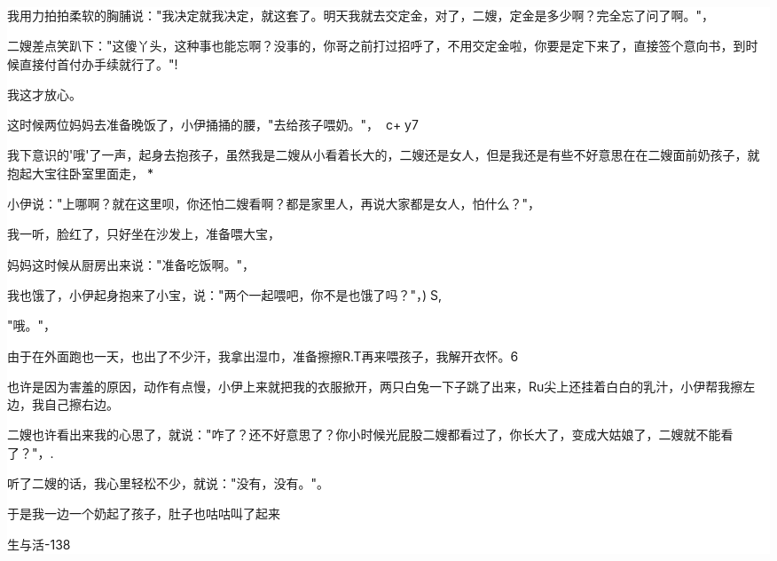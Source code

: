 
我用力拍拍柔软的胸脯说："我决定就我决定，就这套了。明天我就去交定金，对了，二嫂，定金是多少啊？完全忘了问了啊。"，





二嫂差点笑趴下："这傻丫头，这种事也能忘啊？没事的，你哥之前打过招呼了，不用交定金啦，你要是定下来了，直接签个意向书，到时候直接付首付办手续就行了。"!



我这才放心。



这时候两位妈妈去准备晚饭了，小伊捅捅的腰，"去给孩子喂奶。"，  c+ y7





我下意识的'哦'了一声，起身去抱孩子，虽然我是二嫂从小看着长大的，二嫂还是女人，但是我还是有些不好意思在在二嫂面前奶孩子，就抱起大宝往卧室里面走， *





小伊说："上哪啊？就在这里呗，你还怕二嫂看啊？都是家里人，再说大家都是女人，怕什么？"，



我一听，脸红了，只好坐在沙发上，准备喂大宝，



妈妈这时候从厨房出来说："准备吃饭啊。"，





我也饿了，小伊起身抱来了小宝，说："两个一起喂吧，你不是也饿了吗？"，) S,



"哦。"，





由于在外面跑也一天，也出了不少汗，我拿出湿巾，准备擦擦R.T再来喂孩子，我解开衣怀。6





也许是因为害羞的原因，动作有点慢，小伊上来就把我的衣服掀开，两只白兔一下子跳了出来，Ru尖上还挂着白白的乳汁，小伊帮我擦左边，我自己擦右边。





二嫂也许看出来我的心思了，就说："咋了？还不好意思了？你小时候光屁股二嫂都看过了，你长大了，变成大姑娘了，二嫂就不能看了？"，.



听了二嫂的话，我心里轻松不少，就说："没有，没有。"。



于是我一边一个奶起了孩子，肚子也咕咕叫了起来



生与活-138


